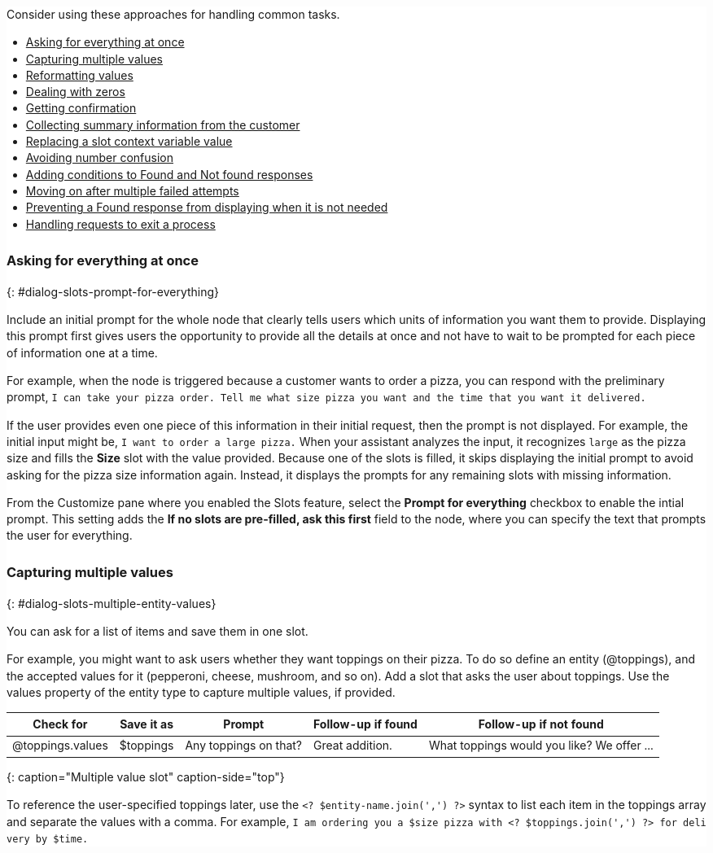 Consider using these approaches for handling common tasks.

- [Asking for everything at once](#dialog-slots-prompt-for-everything)
- [Capturing multiple values](#dialog-slots-multiple-entity-values)
- [Reformatting values](#dialog-slots-reformat-values)
- [Dealing with zeros](#dialog-slots-zero)
- [Getting confirmation](#dialog-slots-get-confirmation)
- [Collecting summary information from the customer](#dialog-slots-get-summary)
- [Replacing a slot context variable value](#dialog-slots-found-handler-event-properties)
- [Avoiding number confusion](#dialog-slots-avoid-slot-confusion)
- [Adding conditions to Found and Not found responses](#dialog-slots-handler-next-steps)
- [Moving on after multiple failed attempts](#dialog-slots-stop-trying-after-3)
- [Preventing a Found response from displaying when it is not needed](#dialog-slots-stifle-found-responses)
- [Handling requests to exit a process](#dialog-slots-node-level-handler)

### Asking for everything at once
{: #dialog-slots-prompt-for-everything}

Include an initial prompt for the whole node that clearly tells users which units of information you want them to provide. Displaying this prompt first gives users the opportunity to provide all the details at once and not have to wait to be prompted for each piece of information one at a time.

For example, when the node is triggered because a customer wants to order a pizza, you can respond with the preliminary prompt, `I can take your pizza order. Tell me what size pizza you want and the time that you want it delivered.`

If the user provides even one piece of this information in their initial request, then the prompt is not displayed. For example, the initial input might be, `I want to order a large pizza.` When your assistant analyzes the input, it recognizes `large` as the pizza size and fills the **Size** slot with the value provided. Because one of the slots is filled, it skips displaying the initial prompt to avoid asking for the pizza size information again. Instead, it displays the prompts for any remaining slots with missing information.

From the Customize pane where you enabled the Slots feature, select the **Prompt for everything** checkbox to enable the intial prompt. This setting adds the **If no slots are pre-filled, ask this first** field to the node, where you can specify the text that prompts the user for everything.

### Capturing multiple values
{: #dialog-slots-multiple-entity-values}

You can ask for a list of items and save them in one slot.

For example, you might want to ask users whether they want toppings on their pizza. To do so define an entity (@toppings), and the accepted values for it (pepperoni, cheese, mushroom, and so on). Add a slot that asks the user about toppings. Use the values property of the entity type to capture multiple values, if provided.

| Check for | Save it as | Prompt | Follow-up if found | Follow-up if not found | 
| --- | --- | --- | --- | --- |
| @toppings.values | $toppings | Any toppings on that? | Great addition. | What toppings would you like? We offer ... |
{: caption="Multiple value slot" caption-side="top"}

To reference the user-specified toppings later, use the `<? $entity-name.join(',') ?>` syntax to list each item in the toppings array and separate the values with a comma. For example, `I am ordering you a $size pizza with <? $toppings.join(',') ?> for delivery by $time.`

